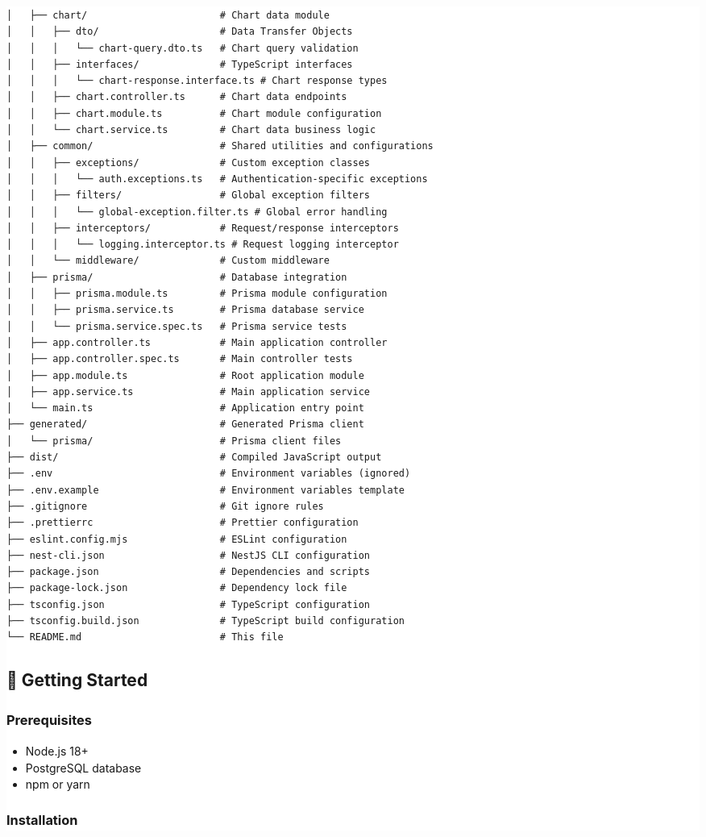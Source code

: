 ```
│   ├── chart/                       # Chart data module
│   │   ├── dto/                     # Data Transfer Objects
│   │   │   └── chart-query.dto.ts   # Chart query validation
│   │   ├── interfaces/              # TypeScript interfaces
│   │   │   └── chart-response.interface.ts # Chart response types
│   │   ├── chart.controller.ts      # Chart data endpoints
│   │   ├── chart.module.ts          # Chart module configuration
│   │   └── chart.service.ts         # Chart data business logic
│   ├── common/                      # Shared utilities and configurations
│   │   ├── exceptions/              # Custom exception classes
│   │   │   └── auth.exceptions.ts   # Authentication-specific exceptions
│   │   ├── filters/                 # Global exception filters
│   │   │   └── global-exception.filter.ts # Global error handling
│   │   ├── interceptors/            # Request/response interceptors
│   │   │   └── logging.interceptor.ts # Request logging interceptor
│   │   └── middleware/              # Custom middleware
│   ├── prisma/                      # Database integration
│   │   ├── prisma.module.ts         # Prisma module configuration
│   │   ├── prisma.service.ts        # Prisma database service
│   │   └── prisma.service.spec.ts   # Prisma service tests
│   ├── app.controller.ts            # Main application controller
│   ├── app.controller.spec.ts       # Main controller tests
│   ├── app.module.ts                # Root application module
│   ├── app.service.ts               # Main application service
│   └── main.ts                      # Application entry point
├── generated/                       # Generated Prisma client
│   └── prisma/                      # Prisma client files
├── dist/                            # Compiled JavaScript output
├── .env                             # Environment variables (ignored)
├── .env.example                     # Environment variables template
├── .gitignore                       # Git ignore rules
├── .prettierrc                      # Prettier configuration
├── eslint.config.mjs                # ESLint configuration
├── nest-cli.json                    # NestJS CLI configuration
├── package.json                     # Dependencies and scripts
├── package-lock.json                # Dependency lock file
├── tsconfig.json                    # TypeScript configuration
├── tsconfig.build.json              # TypeScript build configuration
└── README.md                        # This file
```

## 🚀 Getting Started

### Prerequisites

- Node.js 18+
- PostgreSQL database
- npm or yarn

### Installation
